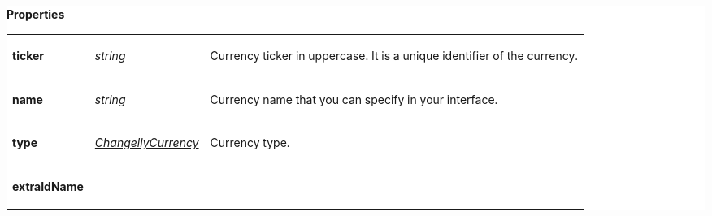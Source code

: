 **Properties**

<table><tbody>
<tr>
  <td>

  **ticker**

  </td>
  <td>

  _string_

  </td>
  <td>

  Currency ticker in uppercase. It is a unique identifier of the currency.

  </td>
</tr>
<tr>
  <td>

  **name**

  </td>
  <td>

  _string_

  </td>
  <td>

  Currency name that you can specify in your interface.

  </td>
</tr>
<tr>
  <td>

  **type**

  </td>
  <td>

  [_ChangellyCurrency_](#changellycurrency)

  </td>
  <td>

  Currency type.

  </td>
</tr>
<tr>
  <td>

  **extraIdName**

  </td>
  <td>
